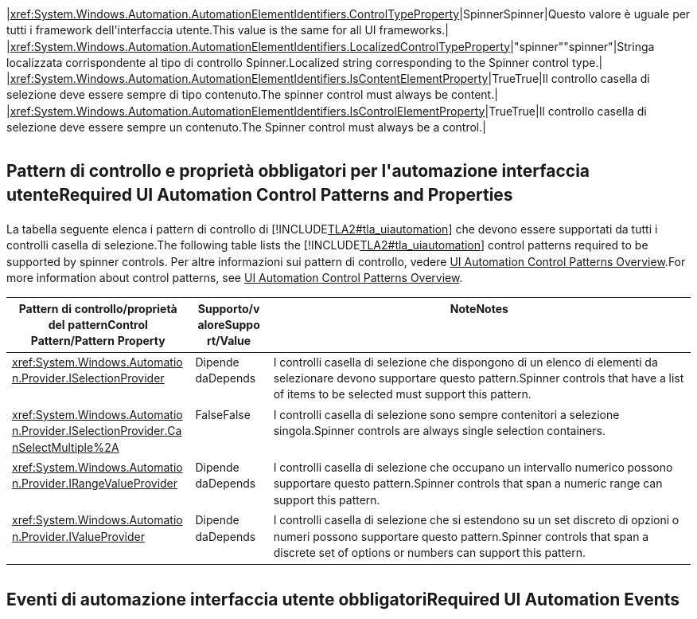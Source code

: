|<xref:System.Windows.Automation.AutomationElementIdentifiers.ControlTypeProperty>|<span data-ttu-id="3c4af-152">Spinner</span><span class="sxs-lookup"><span data-stu-id="3c4af-152">Spinner</span></span>|<span data-ttu-id="3c4af-153">Questo valore è uguale per tutti i framework dell'interfaccia utente.</span><span class="sxs-lookup"><span data-stu-id="3c4af-153">This value is the same for all UI frameworks.</span></span>|  
|<xref:System.Windows.Automation.AutomationElementIdentifiers.LocalizedControlTypeProperty>|<span data-ttu-id="3c4af-154">"spinner"</span><span class="sxs-lookup"><span data-stu-id="3c4af-154">"spinner"</span></span>|<span data-ttu-id="3c4af-155">Stringa localizzata corrispondente al tipo di controllo Spinner.</span><span class="sxs-lookup"><span data-stu-id="3c4af-155">Localized string corresponding to the Spinner control type.</span></span>|  
|<xref:System.Windows.Automation.AutomationElementIdentifiers.IsContentElementProperty>|<span data-ttu-id="3c4af-156">True</span><span class="sxs-lookup"><span data-stu-id="3c4af-156">True</span></span>|<span data-ttu-id="3c4af-157">Il controllo casella di selezione deve essere sempre di tipo contenuto.</span><span class="sxs-lookup"><span data-stu-id="3c4af-157">The spinner control must always be content.</span></span>|  
|<xref:System.Windows.Automation.AutomationElementIdentifiers.IsControlElementProperty>|<span data-ttu-id="3c4af-158">True</span><span class="sxs-lookup"><span data-stu-id="3c4af-158">True</span></span>|<span data-ttu-id="3c4af-159">Il controllo casella di selezione deve essere sempre un contenuto.</span><span class="sxs-lookup"><span data-stu-id="3c4af-159">The Spinner control must always be a control.</span></span>|  
  
<a name="Required_UI_Automation_Control_Patterns_and_Properties"></a>
## <a name="required-ui-automation-control-patterns-and-properties"></a><span data-ttu-id="3c4af-160">Pattern di controllo e proprietà obbligatori per l'automazione interfaccia utente</span><span class="sxs-lookup"><span data-stu-id="3c4af-160">Required UI Automation Control Patterns and Properties</span></span>  
 <span data-ttu-id="3c4af-161">La tabella seguente elenca i pattern di controllo di [!INCLUDE[TLA2#tla_uiautomation](../../../includes/tla2sharptla-uiautomation-md.md)] che devono essere supportati da tutti i controlli casella di selezione.</span><span class="sxs-lookup"><span data-stu-id="3c4af-161">The following table lists the [!INCLUDE[TLA2#tla_uiautomation](../../../includes/tla2sharptla-uiautomation-md.md)] control patterns required to be supported by spinner controls.</span></span> <span data-ttu-id="3c4af-162">Per altre informazioni sui pattern di controllo, vedere [UI Automation Control Patterns Overview](ui-automation-control-patterns-overview.md).</span><span class="sxs-lookup"><span data-stu-id="3c4af-162">For more information about control patterns, see [UI Automation Control Patterns Overview](ui-automation-control-patterns-overview.md).</span></span>  
  
|<span data-ttu-id="3c4af-163">Pattern di controllo/proprietà del pattern</span><span class="sxs-lookup"><span data-stu-id="3c4af-163">Control Pattern/Pattern Property</span></span>|<span data-ttu-id="3c4af-164">Supporto/valore</span><span class="sxs-lookup"><span data-stu-id="3c4af-164">Support/Value</span></span>|<span data-ttu-id="3c4af-165">Note</span><span class="sxs-lookup"><span data-stu-id="3c4af-165">Notes</span></span>|  
|---------------------------------------|--------------------|-----------|  
|<xref:System.Windows.Automation.Provider.ISelectionProvider>|<span data-ttu-id="3c4af-166">Dipende da</span><span class="sxs-lookup"><span data-stu-id="3c4af-166">Depends</span></span>|<span data-ttu-id="3c4af-167">I controlli casella di selezione che dispongono di un elenco di elementi da selezionare devono supportare questo pattern.</span><span class="sxs-lookup"><span data-stu-id="3c4af-167">Spinner controls that have a list of items to be selected must support this pattern.</span></span>|  
|<xref:System.Windows.Automation.Provider.ISelectionProvider.CanSelectMultiple%2A>|<span data-ttu-id="3c4af-168">False</span><span class="sxs-lookup"><span data-stu-id="3c4af-168">False</span></span>|<span data-ttu-id="3c4af-169">I controlli casella di selezione sono sempre contenitori a selezione singola.</span><span class="sxs-lookup"><span data-stu-id="3c4af-169">Spinner controls are always single selection containers.</span></span>|  
|<xref:System.Windows.Automation.Provider.IRangeValueProvider>|<span data-ttu-id="3c4af-170">Dipende da</span><span class="sxs-lookup"><span data-stu-id="3c4af-170">Depends</span></span>|<span data-ttu-id="3c4af-171">I controlli casella di selezione che occupano un intervallo numerico possono supportare questo pattern.</span><span class="sxs-lookup"><span data-stu-id="3c4af-171">Spinner controls that span a numeric range can support this pattern.</span></span>|  
|<xref:System.Windows.Automation.Provider.IValueProvider>|<span data-ttu-id="3c4af-172">Dipende da</span><span class="sxs-lookup"><span data-stu-id="3c4af-172">Depends</span></span>|<span data-ttu-id="3c4af-173">I controlli casella di selezione che si estendono su un set discreto di opzioni o numeri possono supportare questo pattern.</span><span class="sxs-lookup"><span data-stu-id="3c4af-173">Spinner controls that span a discrete set of options or numbers can support this pattern.</span></span>|  
  
<a name="Required_UI_Automation_Events"></a>
## <a name="required-ui-automation-events"></a><span data-ttu-id="3c4af-174">Eventi di automazione interfaccia utente obbligatori</span><span class="sxs-lookup"><span data-stu-id="3c4af-174">Required UI Automation Events</span></span>  